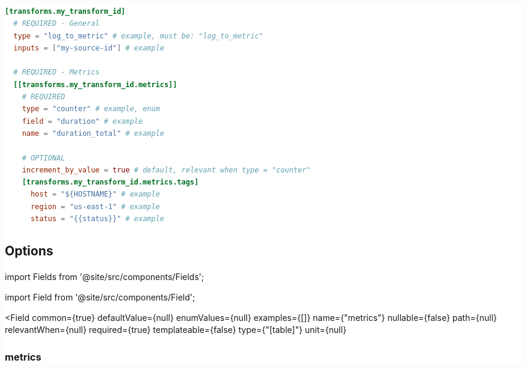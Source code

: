 </TabItem>
<TabItem value="advanced">

<CodeHeader fileName="vector.toml" learnMoreUrl="/docs/setup/configuration" />

```toml
[transforms.my_transform_id]
  # REQUIRED - General
  type = "log_to_metric" # example, must be: "log_to_metric"
  inputs = ["my-source-id"] # example
  
  # REQUIRED - Metrics
  [[transforms.my_transform_id.metrics]]
    # REQUIRED
    type = "counter" # example, enum
    field = "duration" # example
    name = "duration_total" # example
    
    # OPTIONAL
    increment_by_value = true # default, relevant when type = "counter"
    [transforms.my_transform_id.metrics.tags]
      host = "${HOSTNAME}" # example
      region = "us-east-1" # example
      status = "{{status}}" # example
```

</TabItem>

</Tabs>

## Options

import Fields from '@site/src/components/Fields';

import Field from '@site/src/components/Field';

<Fields filters={true}>


<Field
  common={true}
  defaultValue={null}
  enumValues={null}
  examples={[]}
  name={"metrics"}
  nullable={false}
  path={null}
  relevantWhen={null}
  required={true}
  templateable={false}
  type={"[table]"}
  unit={null}
  >

### metrics


[docs.configuration#environment-variables]: /docs/setup/configuration#environment-variables
[docs.data-model#counters]: /docs/about/data-model#counters
[docs.data-model#gauges]: /docs/about/data-model#gauges
[docs.data-model#histograms]: /docs/about/data-model#histograms
[docs.data-model#log]: /docs/about/data-model#log
[docs.data-model#sets]: /docs/about/data-model#sets
[docs.data-model#tags]: /docs/about/data-model#tags
[docs.data-model.metric]: /docs/about/data-model/metric
[docs.sinks.prometheus]: /docs/reference/sinks/prometheus
